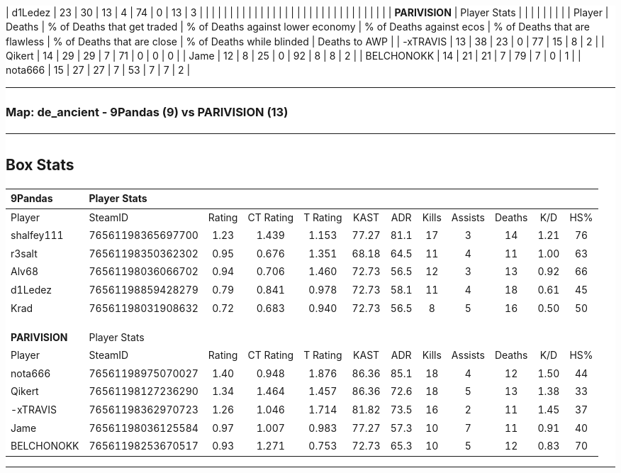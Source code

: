 | d1Ledez        |      23      |             30              |                13                 |            4             |              74               |             0              |            13             |       3       |
|                |              |                             |                                   |                          |                               |                            |                           |               |
|                |              |                             |                                   |                          |                               |                            |                           |               |
|                |              |                             |                                   |                          |                               |                            |                           |               |
| **PARIVISION** | Player Stats |                             |                                   |                          |                               |                            |                           |               |
| Player         |    Deaths    | % of Deaths that get traded | % of Deaths against lower economy | % of Deaths against ecos | % of Deaths that are flawless | % of Deaths that are close | % of Deaths while blinded | Deaths to AWP |
| -xTRAVIS       |      13      |             38              |                23                 |            0             |              77               |             15             |             8             |       2       |
| Qikert         |      14      |             29              |                29                 |            7             |              71               |             0              |             0             |       0       |
| Jame           |      12      |              8              |                25                 |            0             |              92               |             8              |             8             |       2       |
| BELCHONOKK     |      14      |             21              |                21                 |            7             |              79               |             7              |             0             |       1       |
| nota666        |      15      |             27              |                27                 |            7             |              53               |             7              |             7             |       2       |

---  

### **Map**: de_ancient - 9Pandas (9) vs PARIVISION (13)  
---  

## Box Stats  

| **9Pandas**    | Player Stats      |        |           |          |       |      |       |         |        |      |     |
| :- | :- | :-: | :-: | :-: | :-: | :-: | :-: | :-: | :-: | :-: | :-: |
| Player         | SteamID           | Rating | CT Rating | T Rating | KAST  | ADR  | Kills | Assists | Deaths | K/D  | HS% |
| shalfey111     | 76561198365697700 |  1.23  |   1.439   |  1.153   | 77.27 | 81.1 |  17   |    3    |   14   | 1.21 | 76  |
| r3salt         | 76561198350362302 |  0.95  |   0.676   |  1.351   | 68.18 | 64.5 |  11   |    4    |   11   | 1.00 | 63  |
| Alv68          | 76561198036066702 |  0.94  |   0.706   |  1.460   | 72.73 | 56.5 |  12   |    3    |   13   | 0.92 | 66  |
| d1Ledez        | 76561198859428279 |  0.79  |   0.841   |  0.978   | 72.73 | 58.1 |  11   |    4    |   18   | 0.61 | 45  |
| Krad           | 76561198031908632 |  0.72  |   0.683   |  0.940   | 72.73 | 56.5 |   8   |    5    |   16   | 0.50 | 50  |
|                |                   |        |           |          |       |      |       |         |        |      |     |
|                |                   |        |           |          |       |      |       |         |        |      |     |
|                |                   |        |           |          |       |      |       |         |        |      |     |
| **PARIVISION** | Player Stats      |        |           |          |       |      |       |         |        |      |     |
| Player         | SteamID           | Rating | CT Rating | T Rating | KAST  | ADR  | Kills | Assists | Deaths | K/D  | HS% |
| nota666        | 76561198975070027 |  1.40  |   0.948   |  1.876   | 86.36 | 85.1 |  18   |    4    |   12   | 1.50 | 44  |
| Qikert         | 76561198127236290 |  1.34  |   1.464   |  1.457   | 86.36 | 72.6 |  18   |    5    |   13   | 1.38 | 33  |
| -xTRAVIS       | 76561198362970723 |  1.26  |   1.046   |  1.714   | 81.82 | 73.5 |  16   |    2    |   11   | 1.45 | 37  |
| Jame           | 76561198036125584 |  0.97  |   1.007   |  0.983   | 77.27 | 57.3 |  10   |    7    |   11   | 0.91 | 40  |
| BELCHONOKK     | 76561198253670517 |  0.93  |   1.271   |  0.753   | 72.73 | 65.3 |  10   |    5    |   12   | 0.83 | 70  |
---  
